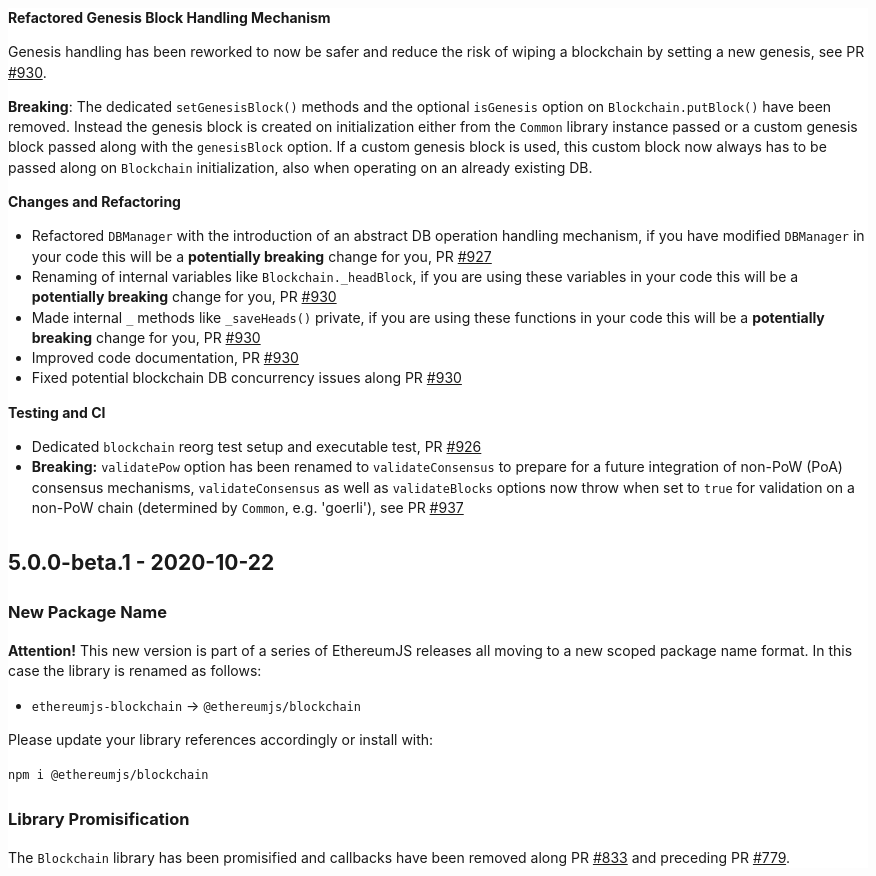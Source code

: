 **Refactored Genesis Block Handling Mechanism**

Genesis handling has been reworked to now be safer and reduce the risk of wiping a blockchain by setting a new genesis, see PR [#930](https://github.com/ethereumjs/ethereumjs-monorepo/pull/930).

**Breaking**: The dedicated `setGenesisBlock()` methods and the optional `isGenesis` option on `Blockchain.putBlock()` have been removed. Instead the genesis block is created on initialization either from the `Common` library instance passed or a custom genesis block passed along with the `genesisBlock` option. If a custom genesis block is used, this custom block now always has to be passed along on `Blockchain` initialization, also when operating on an already existing DB.

**Changes and Refactoring**

- Refactored `DBManager` with the introduction of an abstract DB operation handling mechanism, if you have modified `DBManager` in your code this will be a **potentially breaking** change for you, PR [#927](https://github.com/ethereumjs/ethereumjs-monorepo/pull/927)
- Renaming of internal variables like `Blockchain._headBlock`, if you are using these variables in your code this will be a **potentially breaking** change for you, PR [#930](https://github.com/ethereumjs/ethereumjs-monorepo/pull/930)
- Made internal `_` methods like `_saveHeads()` private, if you are using these functions in your code this will be a **potentially breaking** change for you, PR [#930](https://github.com/ethereumjs/ethereumjs-monorepo/pull/930)
- Improved code documentation, PR [#930](https://github.com/ethereumjs/ethereumjs-monorepo/pull/930)
- Fixed potential blockchain DB concurrency issues along PR [#930](https://github.com/ethereumjs/ethereumjs-monorepo/pull/930)

**Testing and CI**

- Dedicated `blockchain` reorg test setup and executable test, PR [#926](https://github.com/ethereumjs/ethereumjs-monorepo/pull/926)
- **Breaking:** `validatePow` option has been renamed to `validateConsensus` to prepare for a future integration of non-PoW (PoA) consensus mechanisms, `validateConsensus` as well as `validateBlocks` options now throw when set to `true` for validation on a non-PoW chain (determined by `Common`, e.g. 'goerli'), see PR [#937](https://github.com/ethereumjs/ethereumjs-monorepo/pull/937)

## 5.0.0-beta.1 - 2020-10-22

### New Package Name

**Attention!** This new version is part of a series of EthereumJS releases all moving to a new scoped package name format. In this case the library is renamed as follows:

- `ethereumjs-blockchain` -> `@ethereumjs/blockchain`

Please update your library references accordingly or install with:

```shell
npm i @ethereumjs/blockchain
```

### Library Promisification

The `Blockchain` library has been promisified and callbacks have been removed along
PR [#833](https://github.com/ethereumjs/ethereumjs-monorepo/pull/833) and preceding PR
[#779](https://github.com/ethereumjs/ethereumjs-monorepo/pull/779).
